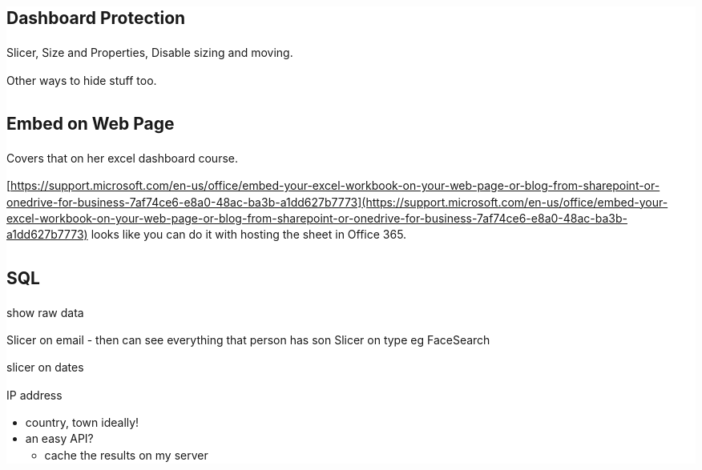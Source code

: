 
## Dashboard Protection

Slicer, Size and Properties, Disable sizing and moving.

Other ways to hide stuff too.


## Embed on Web Page

Covers that on her excel dashboard course.

[https://support.microsoft.com/en-us/office/embed-your-excel-workbook-on-your-web-page-or-blog-from-sharepoint-or-onedrive-for-business-7af74ce6-e8a0-48ac-ba3b-a1dd627b7773](https://support.microsoft.com/en-us/office/embed-your-excel-workbook-on-your-web-page-or-blog-from-sharepoint-or-onedrive-for-business-7af74ce6-e8a0-48ac-ba3b-a1dd627b7773) looks like you can do it with hosting the sheet in Office 365.


## SQL

show raw data

Slicer on email - then can see everything that person has son
Slicer on type eg FaceSearch

slicer on dates

IP address
  - country, town ideally!
  - an easy API?
	- cache the results on my server



















